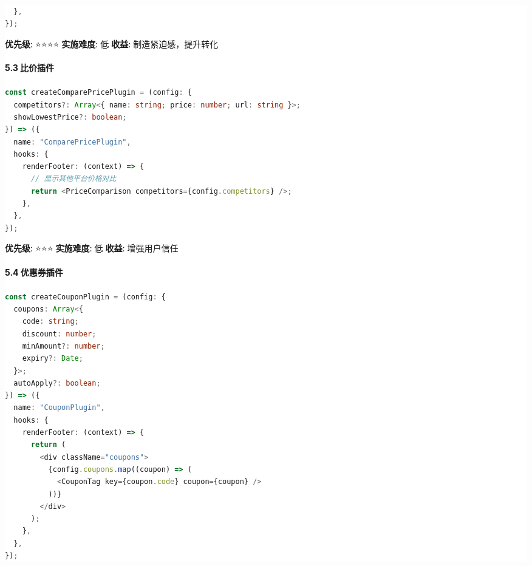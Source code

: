 ```typescript
  },
});
```

**优先级**: ⭐⭐⭐⭐
**实施难度**: 低
**收益**: 制造紧迫感，提升转化

#### 5.3 比价插件

```typescript
const createComparePricePlugin = (config: {
  competitors?: Array<{ name: string; price: number; url: string }>;
  showLowestPrice?: boolean;
}) => ({
  name: "ComparePricePlugin",
  hooks: {
    renderFooter: (context) => {
      // 显示其他平台价格对比
      return <PriceComparison competitors={config.competitors} />;
    },
  },
});
```

**优先级**: ⭐⭐⭐
**实施难度**: 低
**收益**: 增强用户信任

#### 5.4 优惠券插件

```typescript
const createCouponPlugin = (config: {
  coupons: Array<{
    code: string;
    discount: number;
    minAmount?: number;
    expiry?: Date;
  }>;
  autoApply?: boolean;
}) => ({
  name: "CouponPlugin",
  hooks: {
    renderFooter: (context) => {
      return (
        <div className="coupons">
          {config.coupons.map((coupon) => (
            <CouponTag key={coupon.code} coupon={coupon} />
          ))}
        </div>
      );
    },
  },
});
```

